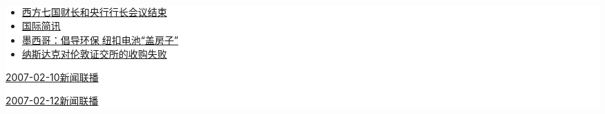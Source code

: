 * [西方七国财长和央行行长会议结束](#西方七国财长和央行行长会议结束)
* [国际简讯](#国际简讯)
* [墨西哥：倡导环保 纽扣电池“盖房子”](#墨西哥：倡导环保-纽扣电池“盖房子”)
* [纳斯达克对伦敦证交所的收购失败](#纳斯达克对伦敦证交所的收购失败)






[2007-02-10新闻联播](/xinwenlianbo/20070210)


[2007-02-12新闻联播](/xinwenlianbo/20070212)



